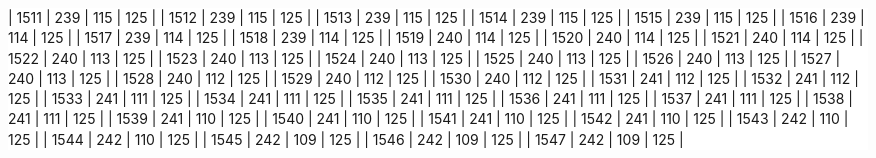 | 1511 |  239 | 115 | 125 |
| 1512 |  239 | 115 | 125 |
| 1513 |  239 | 115 | 125 |
| 1514 |  239 | 115 | 125 |
| 1515 |  239 | 115 | 125 |
| 1516 |  239 | 114 | 125 |
| 1517 |  239 | 114 | 125 |
| 1518 |  239 | 114 | 125 |
| 1519 |  240 | 114 | 125 |
| 1520 |  240 | 114 | 125 |
| 1521 |  240 | 114 | 125 |
| 1522 |  240 | 113 | 125 |
| 1523 |  240 | 113 | 125 |
| 1524 |  240 | 113 | 125 |
| 1525 |  240 | 113 | 125 |
| 1526 |  240 | 113 | 125 |
| 1527 |  240 | 113 | 125 |
| 1528 |  240 | 112 | 125 |
| 1529 |  240 | 112 | 125 |
| 1530 |  240 | 112 | 125 |
| 1531 |  241 | 112 | 125 |
| 1532 |  241 | 112 | 125 |
| 1533 |  241 | 111 | 125 |
| 1534 |  241 | 111 | 125 |
| 1535 |  241 | 111 | 125 |
| 1536 |  241 | 111 | 125 |
| 1537 |  241 | 111 | 125 |
| 1538 |  241 | 111 | 125 |
| 1539 |  241 | 110 | 125 |
| 1540 |  241 | 110 | 125 |
| 1541 |  241 | 110 | 125 |
| 1542 |  241 | 110 | 125 |
| 1543 |  242 | 110 | 125 |
| 1544 |  242 | 110 | 125 |
| 1545 |  242 | 109 | 125 |
| 1546 |  242 | 109 | 125 |
| 1547 |  242 | 109 | 125 |